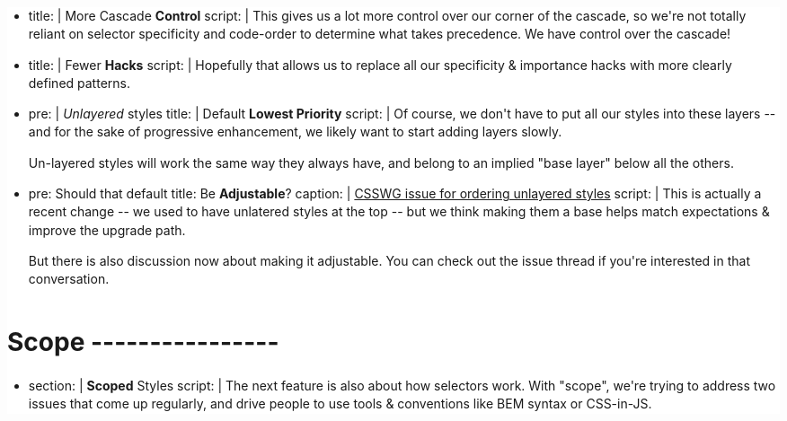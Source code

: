 - title: |
    More Cascade **Control**
  script: |
    This gives us a lot more control
    over our corner of the cascade,
    so we're not totally reliant
    on selector specificity
    and code-order to determine
    what takes precedence.
    We have control over the cascade!

- title: |
    Fewer **Hacks**
  script: |
    Hopefully that allows us to replace
    all our specificity & importance hacks
    with more clearly defined patterns.

- pre: |
    _Unlayered_ styles
  title: |
    Default **Lowest Priority**
  script: |
    Of course,
    we don't have to put all our styles into these layers --
    and for the sake of progressive enhancement,
    we likely want to start adding layers slowly.

    Un-layered styles will work the same way they always have,
    and belong to an implied "base layer"
    below all the others.

- pre: Should that default
  title: Be **Adjustable**?
  caption: |
    [CSSWG issue for ordering unlayered styles](https://github.com/w3c/csswg-drafts/issues/6323)
  script: |
    This is actually a recent change --
    we used to have unlatered styles at the top --
    but we think making them a base helps
    match expectations & improve the upgrade path.

    But there is also discussion now
    about making it adjustable.
    You can check out the issue thread
    if you're interested in that conversation.

# Scope ----------------
- section: |
    **Scoped** Styles
  script: |
    The next feature is also about how selectors work.
    With "scope",
    we're trying to address two issues
    that come up regularly,
    and drive people to use tools & conventions
    like BEM syntax or CSS-in-JS.
